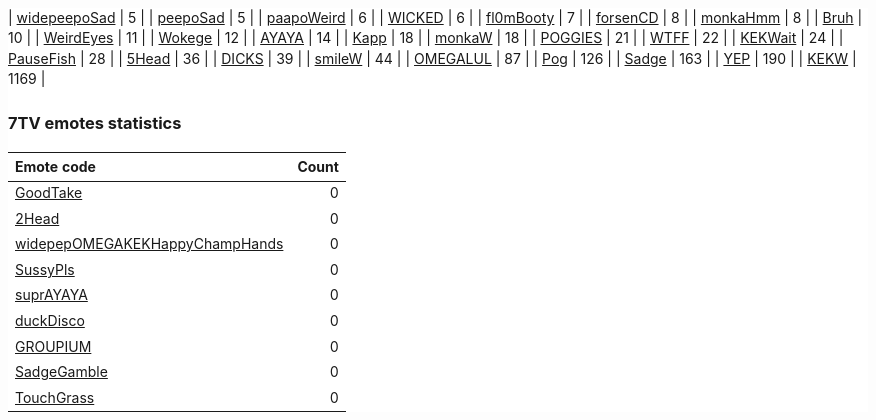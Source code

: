 | [widepeepoSad](https://www.frankerfacez.com/emoticon/303899)         | 5     |
| [peepoSad](https://www.frankerfacez.com/emoticon/230082)             | 5     |
| [paapoWeird](https://www.frankerfacez.com/emoticon/408701)           | 6     |
| [WICKED](https://www.frankerfacez.com/emoticon/457124)               | 6     |
| [fl0mBooty](https://www.frankerfacez.com/emoticon/333303)            | 7     |
| [forsenCD](https://www.frankerfacez.com/emoticon/249060)             | 8     |
| [monkaHmm](https://www.frankerfacez.com/emoticon/240746)             | 8     |
| [Bruh](https://www.frankerfacez.com/emoticon/305753)                 | 10    |
| [WeirdEyes](https://www.frankerfacez.com/emoticon/282161)            | 11    |
| [Wokege](https://www.frankerfacez.com/emoticon/600212)               | 12    |
| [AYAYA](https://www.frankerfacez.com/emoticon/162146)                | 14    |
| [Kapp](https://www.frankerfacez.com/emoticon/278909)                 | 18    |
| [monkaW](https://www.frankerfacez.com/emoticon/214681)               | 18    |
| [POGGIES](https://www.frankerfacez.com/emoticon/257284)              | 21    |
| [WTFF](https://www.frankerfacez.com/emoticon/241298)                 | 22    |
| [KEKWait](https://www.frankerfacez.com/emoticon/390750)              | 24    |
| [PauseFish](https://www.frankerfacez.com/emoticon/464591)            | 28    |
| [5Head](https://www.frankerfacez.com/emoticon/239504)                | 36    |
| [DICKS](https://www.frankerfacez.com/emoticon/19972)                 | 39    |
| [smileW](https://www.frankerfacez.com/emoticon/263101)               | 44    |
| [OMEGALUL](https://www.frankerfacez.com/emoticon/128054)             | 87    |
| [Pog](https://www.frankerfacez.com/emoticon/210748)                  | 126   |
| [Sadge](https://www.frankerfacez.com/emoticon/425196)                | 163   |
| [YEP](https://www.frankerfacez.com/emoticon/418189)                  | 190   |
| [KEKW](https://www.frankerfacez.com/emoticon/381875)                 | 1169  |

### 7TV emotes statistics

| Emote code                                                                                                                                                | Count |
| :-------------------------------------------------------------------------------------------------------------------------------------------------------- | ----: |
| [GoodTake](https://7tv.app/emotes/01F230PW60000F9Q0G00A2DEA6)                                                                                             | 0     |
| [2Head](https://7tv.app/emotes/01F6Q84KNG0009K4HVQSZZ1JD7)                                                                                                | 0     |
| [widepepOMEGAKEKHappyChampHands](https://7tv.app/emotes/01F6YC5YA80003S6SNNTMGNNT2)                                                                       | 0     |
| [SussyPls](https://7tv.app/emotes/01F766SH8R0001Q55TEC9H22WT)                                                                                             | 0     |
| [suprAYAYA](https://7tv.app/emotes/01F8T3TKPR00004NNECPVY18VF)                                                                                            | 0     |
| [duckDisco](https://7tv.app/emotes/01F9F0YY1G0003KBEN3BYK97P0)                                                                                            | 0     |
| [GROUPIUM](https://7tv.app/emotes/01FDAD4GPR000FCJB5GB3X780E)                                                                                             | 0     |
| [SadgeGamble](https://7tv.app/emotes/01FMF343V8000B3TR3VAP7VD2Q)                                                                                          | 0     |
| [TouchGrass](https://7tv.app/emotes/01FSNHHNN80000JPZ36BHMFQNA)                                                                                           | 0     |